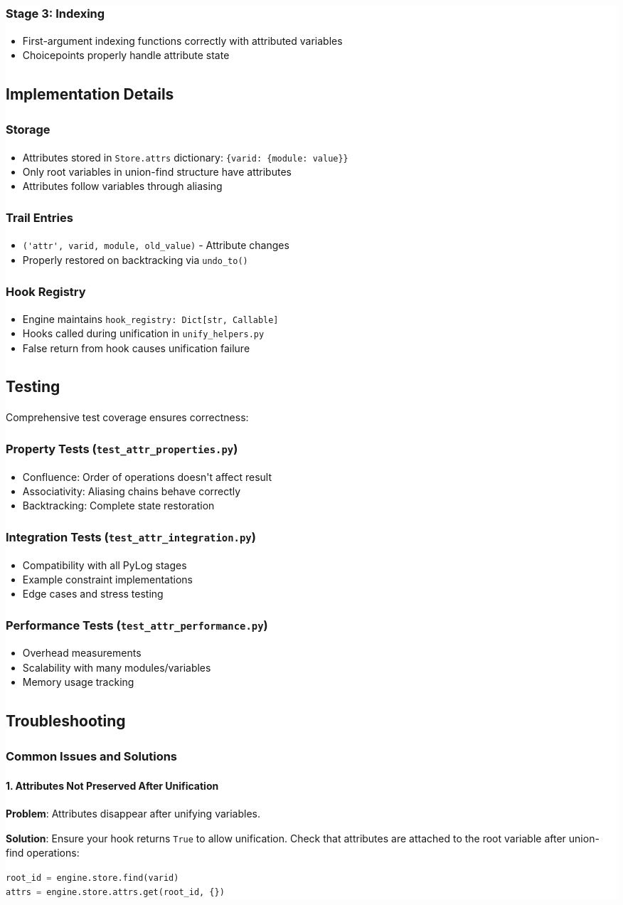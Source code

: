 ### Stage 3: Indexing
- First-argument indexing functions correctly with attributed variables
- Choicepoints properly handle attribute state

## Implementation Details

### Storage
- Attributes stored in `Store.attrs` dictionary: `{varid: {module: value}}`
- Only root variables in union-find structure have attributes
- Attributes follow variables through aliasing

### Trail Entries
- `('attr', varid, module, old_value)` - Attribute changes
- Properly restored on backtracking via `undo_to()`

### Hook Registry
- Engine maintains `hook_registry: Dict[str, Callable]`
- Hooks called during unification in `unify_helpers.py`
- False return from hook causes unification failure

## Testing

Comprehensive test coverage ensures correctness:

### Property Tests (`test_attr_properties.py`)
- Confluence: Order of operations doesn't affect result
- Associativity: Aliasing chains behave correctly
- Backtracking: Complete state restoration

### Integration Tests (`test_attr_integration.py`)
- Compatibility with all PyLog stages
- Example constraint implementations
- Edge cases and stress testing

### Performance Tests (`test_attr_performance.py`)
- Overhead measurements
- Scalability with many modules/variables
- Memory usage tracking

## Troubleshooting

### Common Issues and Solutions

#### 1. Attributes Not Preserved After Unification
**Problem**: Attributes disappear after unifying variables.

**Solution**: Ensure your hook returns `True` to allow unification. Check that attributes are attached to the root variable after union-find operations:
```python
root_id = engine.store.find(varid)
attrs = engine.store.attrs.get(root_id, {})
```
